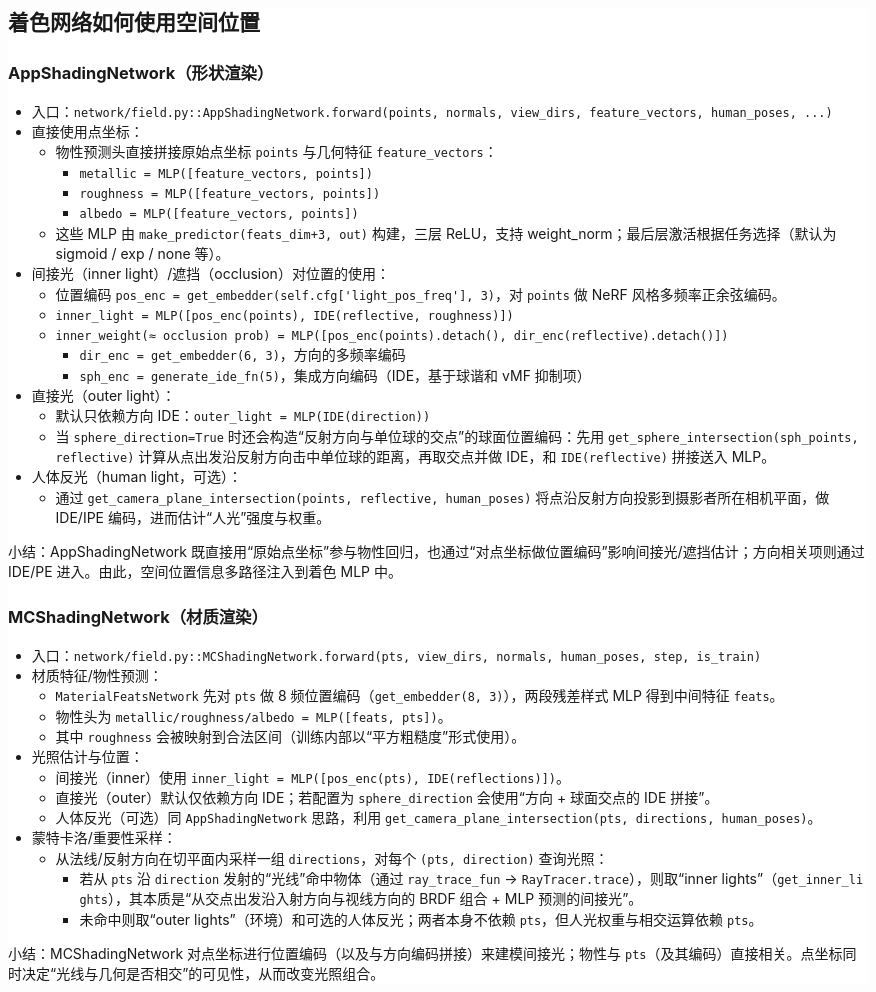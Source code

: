 ## 着色网络如何使用空间位置

### AppShadingNetwork（形状渲染）

- 入口：`network/field.py::AppShadingNetwork.forward(points, normals, view_dirs, feature_vectors, human_poses, ...)`
- 直接使用点坐标：
  - 物性预测头直接拼接原始点坐标 `points` 与几何特征 `feature_vectors`：
    - `metallic = MLP([feature_vectors, points])`
    - `roughness = MLP([feature_vectors, points])`
    - `albedo = MLP([feature_vectors, points])`
  - 这些 MLP 由 `make_predictor(feats_dim+3, out)` 构建，三层 ReLU，支持 weight_norm；最后层激活根据任务选择（默认为 sigmoid / exp / none 等）。
- 间接光（inner light）/遮挡（occlusion）对位置的使用：
  - 位置编码 `pos_enc = get_embedder(self.cfg['light_pos_freq'], 3)`，对 `points` 做 NeRF 风格多频率正余弦编码。
  - `inner_light = MLP([pos_enc(points), IDE(reflective, roughness)])`
  - `inner_weight(≈ occlusion prob) = MLP([pos_enc(points).detach(), dir_enc(reflective).detach()])`
    - `dir_enc = get_embedder(6, 3)`，方向的多频率编码
    - `sph_enc = generate_ide_fn(5)`，集成方向编码（IDE，基于球谐和 vMF 抑制项）
- 直接光（outer light）：
  - 默认只依赖方向 IDE：`outer_light = MLP(IDE(direction))`
  - 当 `sphere_direction=True` 时还会构造“反射方向与单位球的交点”的球面位置编码：先用 `get_sphere_intersection(sph_points, reflective)` 计算从点出发沿反射方向击中单位球的距离，再取交点并做 IDE，和 `IDE(reflective)` 拼接送入 MLP。
- 人体反光（human light，可选）：
  - 通过 `get_camera_plane_intersection(points, reflective, human_poses)` 将点沿反射方向投影到摄影者所在相机平面，做 IDE/IPE 编码，进而估计“人光”强度与权重。

小结：AppShadingNetwork 既直接用“原始点坐标”参与物性回归，也通过“对点坐标做位置编码”影响间接光/遮挡估计；方向相关项则通过 IDE/PE 进入。由此，空间位置信息多路径注入到着色 MLP 中。

### MCShadingNetwork（材质渲染）

- 入口：`network/field.py::MCShadingNetwork.forward(pts, view_dirs, normals, human_poses, step, is_train)`
- 材质特征/物性预测：
  - `MaterialFeatsNetwork` 先对 `pts` 做 8 频位置编码（`get_embedder(8, 3)`），两段残差样式 MLP 得到中间特征 `feats`。
  - 物性头为 `metallic/roughness/albedo = MLP([feats, pts])`。
  - 其中 `roughness` 会被映射到合法区间（训练内部以“平方粗糙度”形式使用）。
- 光照估计与位置：
  - 间接光（inner）使用 `inner_light = MLP([pos_enc(pts), IDE(reflections)])`。
  - 直接光（outer）默认仅依赖方向 IDE；若配置为 `sphere_direction` 会使用“方向 + 球面交点的 IDE 拼接”。
  - 人体反光（可选）同 `AppShadingNetwork` 思路，利用 `get_camera_plane_intersection(pts, directions, human_poses)`。
- 蒙特卡洛/重要性采样：
  - 从法线/反射方向在切平面内采样一组 `directions`，对每个 `(pts, direction)` 查询光照：
    - 若从 `pts` 沿 `direction` 发射的“光线”命中物体（通过 `ray_trace_fun` → `RayTracer.trace`），则取“inner lights”（`get_inner_lights`），其本质是“从交点出发沿入射方向与视线方向的 BRDF 组合 + MLP 预测的间接光”。
    - 未命中则取“outer lights”（环境）和可选的人体反光；两者本身不依赖 `pts`，但人光权重与相交运算依赖 `pts`。

小结：MCShadingNetwork 对点坐标进行位置编码（以及与方向编码拼接）来建模间接光；物性与 `pts`（及其编码）直接相关。点坐标同时决定“光线与几何是否相交”的可见性，从而改变光照组合。
